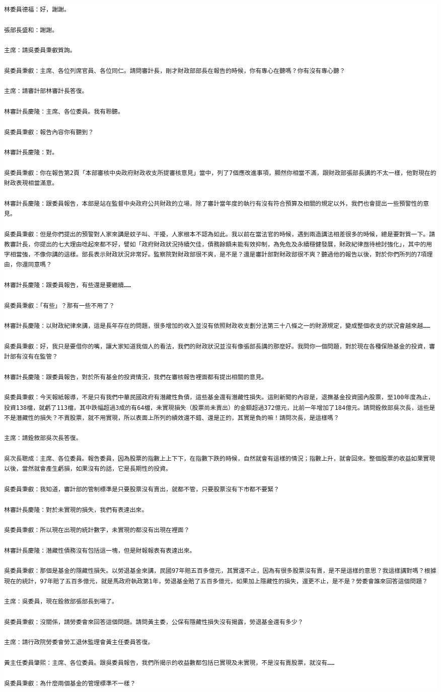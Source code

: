     林委員德福：好，謝謝。

    張部長盛和：謝謝。

    主席：請吳委員秉叡質詢。

    吳委員秉叡：主席、各位列席官員、各位同仁。請問審計長，剛才財政部部長在報告的時候，你有專心在聽嗎？你有沒有專心聽？

    主席：請審計部林審計長答復。

    林審計長慶隆：主席、各位委員。我有聆聽。

    吳委員秉叡：報告內容你有聽到？

    林審計長慶隆：對。

    吳委員秉叡：你在報告第2頁「本部審核中央政府財政收支所提審核意見」當中，列了7個應改進事項，顯然你相當不滿，跟財政部張部長講的不太一樣，他對現在的財政表現相當滿意。

    林審計長慶隆：跟委員報告，本部是站在監督中央政府公共財政的立場，除了審計當年度的執行有沒有符合預算及相關的規定以外，我們也會提出一些預警性的意見。

    吳委員秉叡：但是你們提出的預警對人家來講是蚊子叫、干擾，人家根本不認為如此。我以前在當法官的時候，遇到兩造講法相差很多的時候，總是要對質一下。請教審計長，你提出的七大理由唸起來都不好，譬如「政府財政狀況持續欠佳，債務餘額未能有效抑制，為免危及永續穩健發展，財政紀律亟待檢討強化」，其中的用字相當強，不像你講的這樣。部長表示財政狀況非常好。監察院對財政部很不爽，是不是？還是審計部對財政部很不爽？聽過他的報告以後，對於你們所列的7項理由，你還同意嗎？

    林審計長慶隆：跟委員報告，有些還是要繼續……

    吳委員秉叡：「有些」？那有一些不用了？

    林審計長慶隆：以財政紀律來講，這是長年存在的問題，很多增加的收入並沒有依照財政收支劃分法第三十八條之一的財源規定，變成整個收支的狀況會越來越……

    吳委員秉叡：好，我只是要借你的嘴，讓大家知道我個人的看法，我們的財政狀況並沒有像張部長講的那麼好。我問你一個問題，對於現在各種保險基金的投資，審計部有沒有在監管？

    林審計長慶隆：跟委員報告，對於所有基金的投資情況，我們在審核報告裡面都有提出相關的意見。

    吳委員秉叡：今天報紙報導，不是只有我們中華民國政府有潛藏性負債，這些基金還有潛藏性損失。這則新聞的內容是，退撫基金投資國內股票，至100年度為止，投資138檔，就虧了113檔，其中跌幅超過3成的有64檔，未實現損失（股票尚未賣出）的金額超過372億元，比前一年增加了184億元。請問銓敘部吳次長，這些是不是潛藏性的損失？不賣股票，就不用實現，所以表面上所列的績效還不錯、還是正的，其實是負的嘛！請問次長，是這樣嗎？

    主席：請銓敘部吳次長答復。

    吳次長聰成：主席、各位委員。報告委員，因為股票的指數上上下下，在指數下跌的時候，自然就會有這樣的情況；指數上升，就會回來。整個股票的收益如果實現以後，當然就會產生虧損，如果沒有的話，它是長期性的投資。

    吳委員秉叡：我知道，審計部的管制標準是只要股票沒有賣出，就都不管，只要股票沒有下市都不要緊？

    林審計長慶隆：對於未實現的損失，我們有表達出來。

    吳委員秉叡：所以現在出現的統計數字，未實現的都沒有出現在裡面？

    林審計長慶隆：潛藏性債務沒有包括這一塊，但是財報報表有表達出來。

    吳委員秉叡：那個是基金的隱藏性損失。以勞退基金來講，民國97年賠五百多億元，其實還不止，因為有很多股票沒有賣，是不是這樣的意思？我這樣講對嗎？根據現在的統計，97年賠了五百多億元，就是馬政府執政第1年，勞退基金賠了五百多億元，如果加上隱藏性的損失，還更不止，是不是？勞委會誰來回答這個問題？

    主席：吳委員，現在銓敘部張部長到場了。

    吳委員秉叡：沒關係，請勞委會來回答這個問題。請問黃主委，公保有隱藏性損失沒有揭露，勞退基金還有多少？

    主席：請行政院勞委會勞工退休監理會黃主任委員答復。

    黃主任委員肇熙：主席、各位委員。跟吳委員報告，我們所揭示的收益數都包括已實現及未實現，不是沒有賣股票，就沒有……

    吳委員秉叡：為什麼兩個基金的管理標準不一樣？
